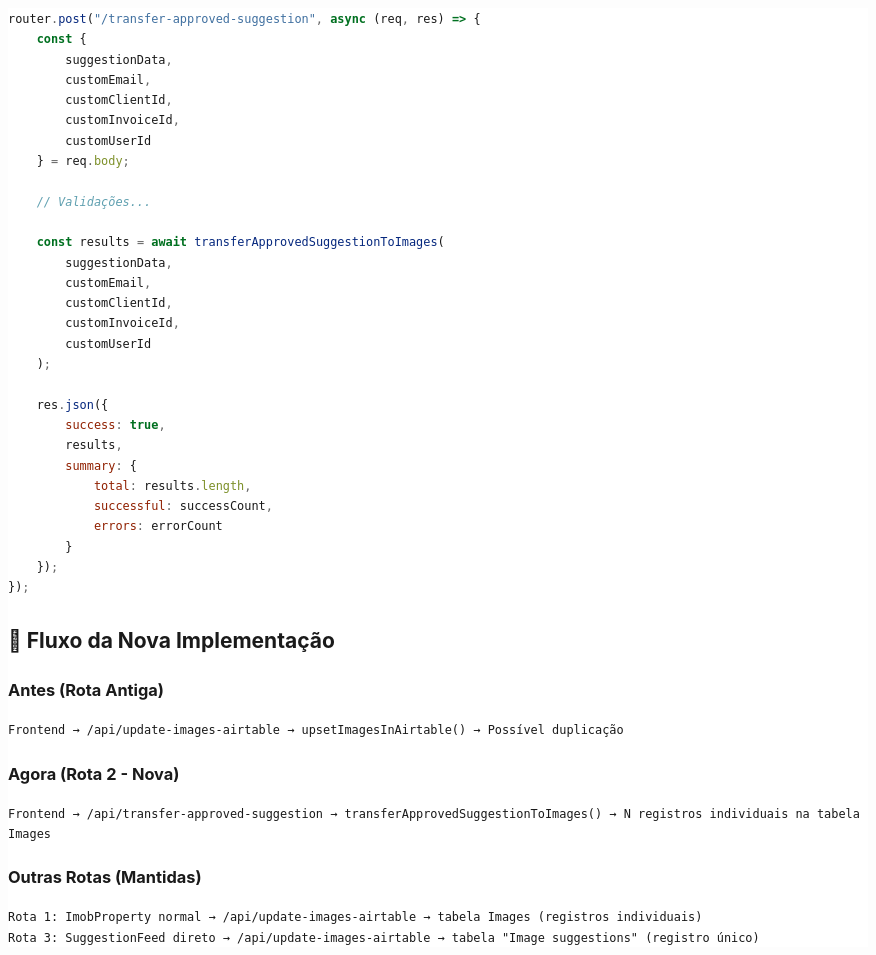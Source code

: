 ```javascript
router.post("/transfer-approved-suggestion", async (req, res) => {
    const { 
        suggestionData,
        customEmail,
        customClientId,
        customInvoiceId,
        customUserId
    } = req.body;
    
    // Validações...
    
    const results = await transferApprovedSuggestionToImages(
        suggestionData,
        customEmail,
        customClientId,
        customInvoiceId,
        customUserId
    );
    
    res.json({
        success: true,
        results,
        summary: {
            total: results.length,
            successful: successCount,
            errors: errorCount
        }
    });
});
```

## 🔄 Fluxo da Nova Implementação

### Antes (Rota Antiga)
```
Frontend → /api/update-images-airtable → upsetImagesInAirtable() → Possível duplicação
```

### Agora (Rota 2 - Nova)
```
Frontend → /api/transfer-approved-suggestion → transferApprovedSuggestionToImages() → N registros individuais na tabela Images
```

### Outras Rotas (Mantidas)
```
Rota 1: ImobProperty normal → /api/update-images-airtable → tabela Images (registros individuais)
Rota 3: SuggestionFeed direto → /api/update-images-airtable → tabela "Image suggestions" (registro único)
```
